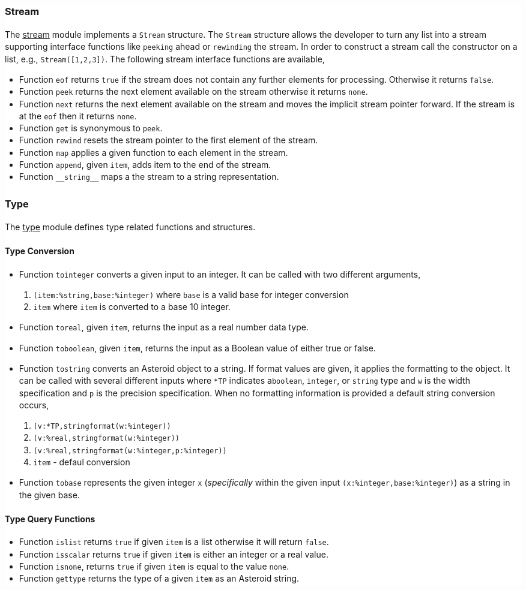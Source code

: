 ### Stream

The [stream](https://github.com/lutzhamel/asteroid/blob/master/code/modules/stream.ast) module implements a `Stream` structure. The `Stream` structure allows the developer to turn any list into a stream supporting interface functions like `peeking` ahead or `rewinding` the stream.  In order
to construct a stream call the constructor on a list, e.g., `Stream([1,2,3])`.  The following stream
interface functions are available,

* Function `eof` returns `true` if the stream
does not contain any further elements for processing. Otherwise it returns `false`.
* Function `peek` returns the next element available on the stream otherwise it returns `none`.
* Function `next` returns the next element available on the stream and moves the implicit stream pointer forward.  If the stream is at the `eof` then it returns `none`.
* Function `get` is synonymous to `peek`.
* Function `rewind` resets the stream pointer to the first element of the stream.
* Function `map` applies a given function to each element in the stream.
* Function `append`, given `item`, adds item to the end of the stream.
* Function `__string__` maps a the stream to a string representation.

### Type

The [type](https://github.com/lutzhamel/asteroid/blob/master/code/modules/type.ast) module defines type related functions and structures.

#### Type Conversion

* Function `tointeger` converts a given input to an integer. It can be called with two different arguments,
  1. `(item:%string,base:%integer)` where `base` is a valid base for integer conversion
  2. `item` where `item` is converted to a base 10 integer.


* Function `toreal`, given `item`, returns the input as a real number data type.
* Function `toboolean`, given `item`, returns the input as a Boolean value of either true or false.
* Function `tostring` converts an Asteroid object to a string. If format values are given, it applies the formatting to the object. It can be called with several different inputs where `*TP` indicates a`boolean`, `integer`, or `string` type and `w` is the width specification and `p` is the precision specification.  When no formatting information is provided a default string conversion occurs,
  1. `(v:*TP,stringformat(w:%integer))`
  2. `(v:%real,stringformat(w:%integer))`
  3. `(v:%real,stringformat(w:%integer,p:%integer))`
  4. `item` - defaul conversion

* Function `tobase` represents the given integer `x` (*specifically* within the given input `(x:%integer,base:%integer)`) as a string in the given base.


#### Type Query Functions

* Function `islist` returns `true` if given `item` is a list otherwise it will return `false`.
* Function `isscalar` returns `true` if given `item` is either an integer or a real value.
* Function `isnone`, returns `true` if given `item` is equal to the value `none`.
* Function `gettype` returns the type of a given `item` as an Asteroid string.
